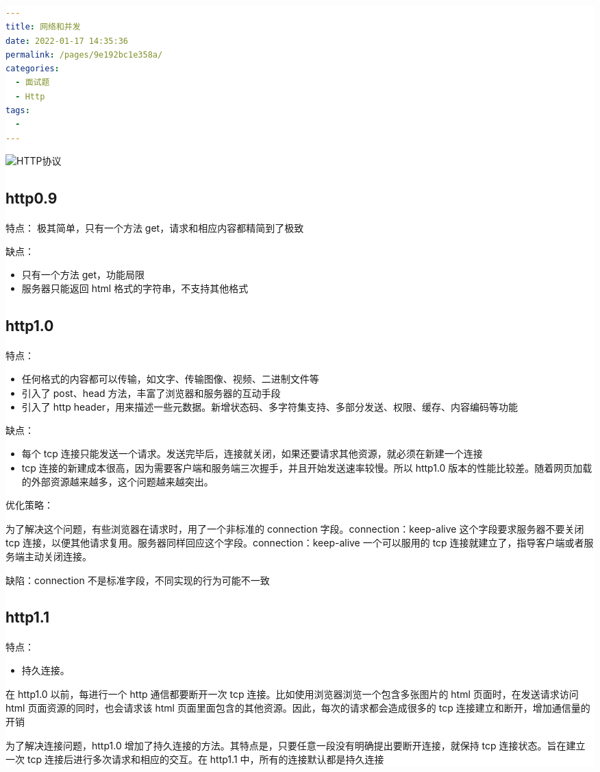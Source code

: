 ```yaml
---
title: 网络和并发
date: 2022-01-17 14:35:36
permalink: /pages/9e192bc1e358a/
categories:
  - 面试题
  - Http
tags:
  -
---
```


![HTTP协议](https://cdn.jsdelivr.net/gh/wu529778790/image/blog/HTTP协议.png)



## http0.9

特点： 极其简单，只有一个方法 get，请求和相应内容都精简到了极致

缺点：

- 只有一个方法 get，功能局限
- 服务器只能返回 html 格式的字符串，不支持其他格式

## http1.0

特点：

- 任何格式的内容都可以传输，如文字、传输图像、视频、二进制文件等
- 引入了 post、head 方法，丰富了浏览器和服务器的互动手段
- 引入了 http header，用来描述一些元数据。新增状态码、多字符集支持、多部分发送、权限、缓存、内容编码等功能

缺点：

- 每个 tcp 连接只能发送一个请求。发送完毕后，连接就关闭，如果还要请求其他资源，就必须在新建一个连接
- tcp 连接的新建成本很高，因为需要客户端和服务端三次握手，并且开始发送速率较慢。所以 http1.0 版本的性能比较差。随着网页加载的外部资源越来越多，这个问题越来越突出。

优化策略：

为了解决这个问题，有些浏览器在请求时，用了一个非标准的 connection 字段。connection：keep-alive 这个字段要求服务器不要关闭 tcp 连接，以便其他请求复用。服务器同样回应这个字段。connection：keep-alive 一个可以服用的 tcp 连接就建立了，指导客户端或者服务端主动关闭连接。

缺陷：connection 不是标准字段，不同实现的行为可能不一致

## http1.1

特点：

- 持久连接。

在 http1.0 以前，每进行一个 http 通信都要断开一次 tcp 连接。比如使用浏览器浏览一个包含多张图片的 html 页面时，在发送请求访问 html 页面资源的同时，也会请求该 html 页面里面包含的其他资源。因此，每次的请求都会造成很多的 tcp 连接建立和断开，增加通信量的开销

为了解决连接问题，http1.0 增加了持久连接的方法。其特点是，只要任意一段没有明确提出要断开连接，就保持 tcp 连接状态。旨在建立一次 tcp 连接后进行多次请求和相应的交互。在 http1.1 中，所有的连接默认都是持久连接
